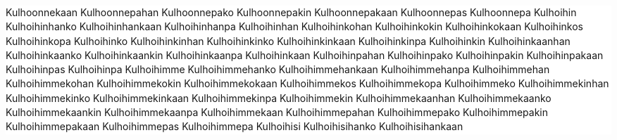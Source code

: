 Kulhoonnekaan
Kulhoonnepahan
Kulhoonnepako
Kulhoonnepakin
Kulhoonnepakaan
Kulhoonnepas
Kulhoonnepa
Kulhoihin
Kulhoihinhanko
Kulhoihinhankaan
Kulhoihinhanpa
Kulhoihinhan
Kulhoihinkohan
Kulhoihinkokin
Kulhoihinkokaan
Kulhoihinkos
Kulhoihinkopa
Kulhoihinko
Kulhoihinkinhan
Kulhoihinkinko
Kulhoihinkinkaan
Kulhoihinkinpa
Kulhoihinkin
Kulhoihinkaanhan
Kulhoihinkaanko
Kulhoihinkaankin
Kulhoihinkaanpa
Kulhoihinkaan
Kulhoihinpahan
Kulhoihinpako
Kulhoihinpakin
Kulhoihinpakaan
Kulhoihinpas
Kulhoihinpa
Kulhoihimme
Kulhoihimmehanko
Kulhoihimmehankaan
Kulhoihimmehanpa
Kulhoihimmehan
Kulhoihimmekohan
Kulhoihimmekokin
Kulhoihimmekokaan
Kulhoihimmekos
Kulhoihimmekopa
Kulhoihimmeko
Kulhoihimmekinhan
Kulhoihimmekinko
Kulhoihimmekinkaan
Kulhoihimmekinpa
Kulhoihimmekin
Kulhoihimmekaanhan
Kulhoihimmekaanko
Kulhoihimmekaankin
Kulhoihimmekaanpa
Kulhoihimmekaan
Kulhoihimmepahan
Kulhoihimmepako
Kulhoihimmepakin
Kulhoihimmepakaan
Kulhoihimmepas
Kulhoihimmepa
Kulhoihisi
Kulhoihisihanko
Kulhoihisihankaan